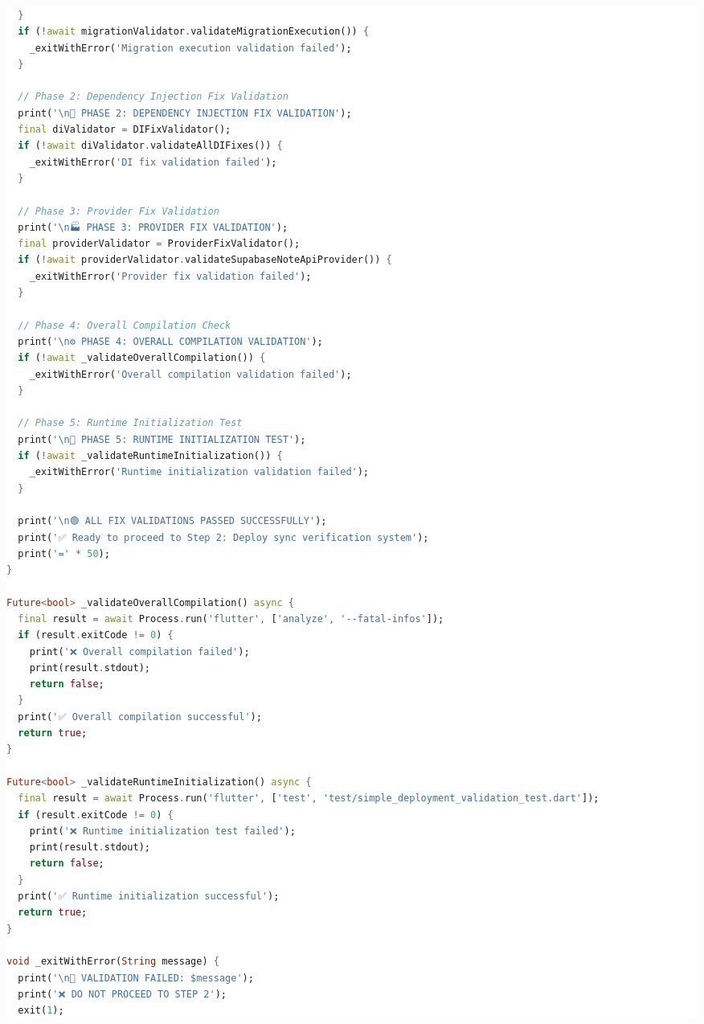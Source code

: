```dart
  }
  if (!await migrationValidator.validateMigrationExecution()) {
    _exitWithError('Migration execution validation failed');
  }

  // Phase 2: Dependency Injection Fix Validation
  print('\n🔗 PHASE 2: DEPENDENCY INJECTION FIX VALIDATION');
  final diValidator = DIFixValidator();
  if (!await diValidator.validateAllDIFixes()) {
    _exitWithError('DI fix validation failed');
  }

  // Phase 3: Provider Fix Validation
  print('\n🏭 PHASE 3: PROVIDER FIX VALIDATION');
  final providerValidator = ProviderFixValidator();
  if (!await providerValidator.validateSupabaseNoteApiProvider()) {
    _exitWithError('Provider fix validation failed');
  }

  // Phase 4: Overall Compilation Check
  print('\n⚙️ PHASE 4: OVERALL COMPILATION VALIDATION');
  if (!await _validateOverallCompilation()) {
    _exitWithError('Overall compilation validation failed');
  }

  // Phase 5: Runtime Initialization Test
  print('\n🏃 PHASE 5: RUNTIME INITIALIZATION TEST');
  if (!await _validateRuntimeInitialization()) {
    _exitWithError('Runtime initialization validation failed');
  }

  print('\n🟢 ALL FIX VALIDATIONS PASSED SUCCESSFULLY');
  print('✅ Ready to proceed to Step 2: Deploy sync verification system');
  print('=' * 50);
}

Future<bool> _validateOverallCompilation() async {
  final result = await Process.run('flutter', ['analyze', '--fatal-infos']);
  if (result.exitCode != 0) {
    print('❌ Overall compilation failed');
    print(result.stdout);
    return false;
  }
  print('✅ Overall compilation successful');
  return true;
}

Future<bool> _validateRuntimeInitialization() async {
  final result = await Process.run('flutter', ['test', 'test/simple_deployment_validation_test.dart']);
  if (result.exitCode != 0) {
    print('❌ Runtime initialization test failed');
    print(result.stdout);
    return false;
  }
  print('✅ Runtime initialization successful');
  return true;
}

void _exitWithError(String message) {
  print('\n🔴 VALIDATION FAILED: $message');
  print('❌ DO NOT PROCEED TO STEP 2');
  exit(1);
```